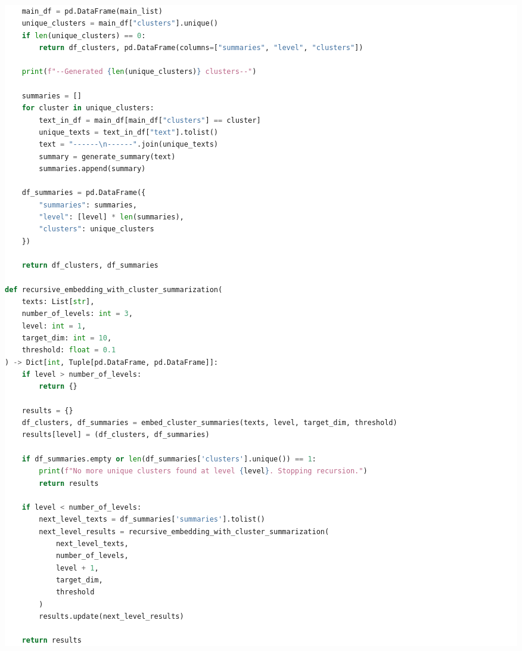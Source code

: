 ```python
    main_df = pd.DataFrame(main_list)
    unique_clusters = main_df["clusters"].unique()
    if len(unique_clusters) == 0:
        return df_clusters, pd.DataFrame(columns=["summaries", "level", "clusters"])

    print(f"--Generated {len(unique_clusters)} clusters--")

    summaries = []
    for cluster in unique_clusters:
        text_in_df = main_df[main_df["clusters"] == cluster]
        unique_texts = text_in_df["text"].tolist()
        text = "------\n------".join(unique_texts)
        summary = generate_summary(text)
        summaries.append(summary)

    df_summaries = pd.DataFrame({
        "summaries": summaries,
        "level": [level] * len(summaries),
        "clusters": unique_clusters
    })

    return df_clusters, df_summaries

def recursive_embedding_with_cluster_summarization(
    texts: List[str],
    number_of_levels: int = 3,
    level: int = 1,
    target_dim: int = 10,
    threshold: float = 0.1
) -> Dict[int, Tuple[pd.DataFrame, pd.DataFrame]]:
    if level > number_of_levels:
        return {}
    
    results = {}
    df_clusters, df_summaries = embed_cluster_summaries(texts, level, target_dim, threshold)
    results[level] = (df_clusters, df_summaries)
    
    if df_summaries.empty or len(df_summaries['clusters'].unique()) == 1:
        print(f"No more unique clusters found at level {level}. Stopping recursion.")
        return results
    
    if level < number_of_levels:
        next_level_texts = df_summaries['summaries'].tolist()
        next_level_results = recursive_embedding_with_cluster_summarization(
            next_level_texts, 
            number_of_levels, 
            level + 1,
            target_dim,
            threshold
        )
        results.update(next_level_results)
    
    return results
```
